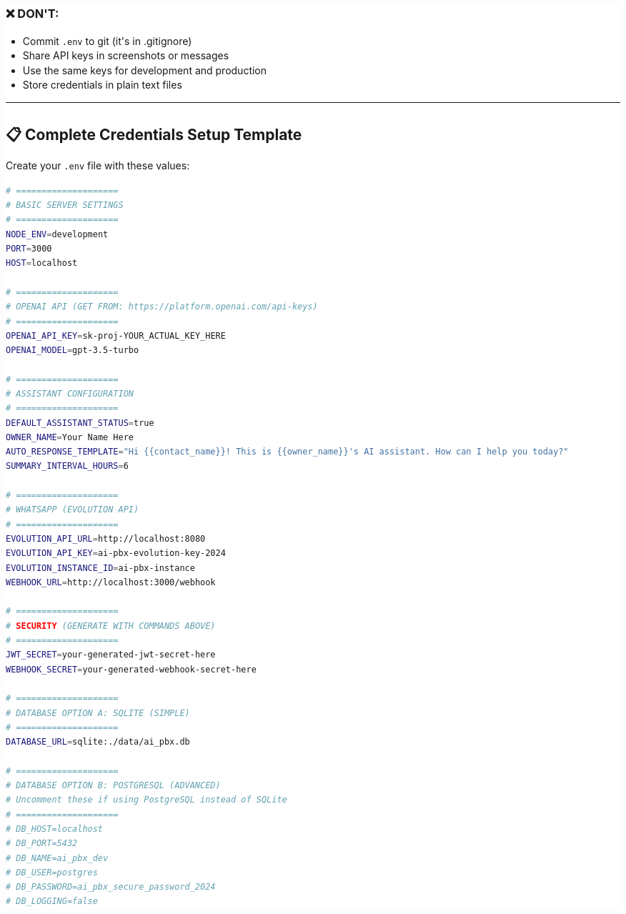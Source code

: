 ### **❌ DON'T:**
- Commit `.env` to git (it's in .gitignore)
- Share API keys in screenshots or messages
- Use the same keys for development and production
- Store credentials in plain text files

---

## 📋 **Complete Credentials Setup Template**

Create your `.env` file with these values:

```bash
# ====================
# BASIC SERVER SETTINGS
# ====================
NODE_ENV=development
PORT=3000
HOST=localhost

# ====================
# OPENAI API (GET FROM: https://platform.openai.com/api-keys)
# ====================
OPENAI_API_KEY=sk-proj-YOUR_ACTUAL_KEY_HERE
OPENAI_MODEL=gpt-3.5-turbo

# ====================
# ASSISTANT CONFIGURATION
# ====================
DEFAULT_ASSISTANT_STATUS=true
OWNER_NAME=Your Name Here
AUTO_RESPONSE_TEMPLATE="Hi {{contact_name}}! This is {{owner_name}}'s AI assistant. How can I help you today?"
SUMMARY_INTERVAL_HOURS=6

# ====================
# WHATSAPP (EVOLUTION API)
# ====================
EVOLUTION_API_URL=http://localhost:8080
EVOLUTION_API_KEY=ai-pbx-evolution-key-2024
EVOLUTION_INSTANCE_ID=ai-pbx-instance
WEBHOOK_URL=http://localhost:3000/webhook

# ====================
# SECURITY (GENERATE WITH COMMANDS ABOVE)
# ====================
JWT_SECRET=your-generated-jwt-secret-here
WEBHOOK_SECRET=your-generated-webhook-secret-here

# ====================
# DATABASE OPTION A: SQLITE (SIMPLE)
# ====================
DATABASE_URL=sqlite:./data/ai_pbx.db

# ====================
# DATABASE OPTION B: POSTGRESQL (ADVANCED)
# Uncomment these if using PostgreSQL instead of SQLite
# ====================
# DB_HOST=localhost
# DB_PORT=5432
# DB_NAME=ai_pbx_dev
# DB_USER=postgres
# DB_PASSWORD=ai_pbx_secure_password_2024
# DB_LOGGING=false
```